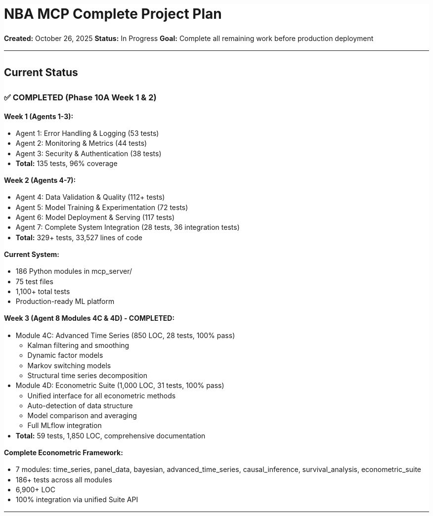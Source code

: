 # NBA MCP Complete Project Plan

**Created:** October 26, 2025
**Status:** In Progress
**Goal:** Complete all remaining work before production deployment

---

## Current Status

### ✅ COMPLETED (Phase 10A Week 1 & 2)

**Week 1 (Agents 1-3):**
- Agent 1: Error Handling & Logging (53 tests)
- Agent 2: Monitoring & Metrics (44 tests)
- Agent 3: Security & Authentication (38 tests)
- **Total:** 135 tests, 96% coverage

**Week 2 (Agents 4-7):**
- Agent 4: Data Validation & Quality (112+ tests)
- Agent 5: Model Training & Experimentation (72 tests)
- Agent 6: Model Deployment & Serving (117 tests)
- Agent 7: Complete System Integration (28 tests, 36 integration tests)
- **Total:** 329+ tests, 33,527 lines of code

**Current System:**
- 186 Python modules in mcp_server/
- 75 test files
- 1,100+ total tests
- Production-ready ML platform

**Week 3 (Agent 8 Modules 4C & 4D) - COMPLETED:**
- Module 4C: Advanced Time Series (850 LOC, 28 tests, 100% pass)
  - Kalman filtering and smoothing
  - Dynamic factor models
  - Markov switching models
  - Structural time series decomposition
- Module 4D: Econometric Suite (1,000 LOC, 31 tests, 100% pass)
  - Unified interface for all econometric methods
  - Auto-detection of data structure
  - Model comparison and averaging
  - Full MLflow integration
- **Total:** 59 tests, 1,850 LOC, comprehensive documentation

**Complete Econometric Framework:**
- 7 modules: time_series, panel_data, bayesian, advanced_time_series, causal_inference, survival_analysis, econometric_suite
- 186+ tests across all modules
- 6,900+ LOC
- 100% integration via unified Suite API

---
